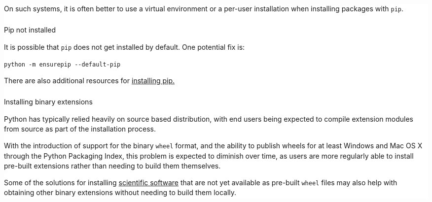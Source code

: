 <span class="text-4505230f--TextH400-3033861f--textContentFamily-49a318e1"><span data-key="7a532eff71764c6ebc6e6a54afdce032"><span data-offset-key="7a532eff71764c6ebc6e6a54afdce032:0">On such systems, it is often better to use a virtual environment or a per-user installation when installing packages with </span><span data-offset-key="7a532eff71764c6ebc6e6a54afdce032:1">`pip`</span><span data-offset-key="7a532eff71764c6ebc6e6a54afdce032:2">.</span></span></span>

### 

<span class="text-4505230f--HeadingH400-686c0942--textContentFamily-49a318e1"><span data-key="bb5f83ccac204f47b604cc9a9598321c"><span data-offset-key="bb5f83ccac204f47b604cc9a9598321c:0">Pip not installed</span></span></span>

<span class="text-4505230f--TextH400-3033861f--textContentFamily-49a318e1"><span data-key="19d42ba7b3f84f2a87bf964c4b15a4d1"><span data-offset-key="19d42ba7b3f84f2a87bf964c4b15a4d1:0">It is possible that </span><span data-offset-key="19d42ba7b3f84f2a87bf964c4b15a4d1:1">`pip`</span><span data-offset-key="19d42ba7b3f84f2a87bf964c4b15a4d1:2"> does not get installed by default. One potential fix is:</span></span></span>

    python -m ensurepip --default-pip

<span class="text-4505230f--TextH400-3033861f--textContentFamily-49a318e1"><span data-key="01d6a139e746437eb2ee1b10ba7cba28"><span data-offset-key="01d6a139e746437eb2ee1b10ba7cba28:0">There are also additional resources for </span></span><a href="https://packaging.python.org/tutorials/installing-packages/#install-pip-setuptools-and-wheel" class="link-a079aa82--primary-53a25e66--link-faf6c434"><span data-key="444b789230744c79a79c9b44a875719b"><span data-offset-key="444b789230744c79a79c9b44a875719b:0">installing pip.</span></span></a><span data-key="47d182a2cd6c44af813b5226d0f4a061"><span data-offset-key="47d182a2cd6c44af813b5226d0f4a061:0"><span data-slate-zero-width="z">​</span></span></span></span>

### 

<span class="text-4505230f--HeadingH400-686c0942--textContentFamily-49a318e1"><span data-key="265d7121105a402fa5d7270fb9758305"><span data-offset-key="265d7121105a402fa5d7270fb9758305:0">Installing binary extensions</span></span></span>

<span class="text-4505230f--TextH400-3033861f--textContentFamily-49a318e1"><span data-key="858cae190033480386f6e34643b52d2e"><span data-offset-key="858cae190033480386f6e34643b52d2e:0">Python has typically relied heavily on source based distribution, with end users being expected to compile extension modules from source as part of the installation process.</span></span></span>

<span class="text-4505230f--TextH400-3033861f--textContentFamily-49a318e1"><span data-key="6abe3880bfd54149a59395359bdda883"><span data-offset-key="6abe3880bfd54149a59395359bdda883:0">With the introduction of support for the binary </span><span data-offset-key="6abe3880bfd54149a59395359bdda883:1">`wheel`</span><span data-offset-key="6abe3880bfd54149a59395359bdda883:2"> format, and the ability to publish wheels for at least Windows and Mac OS X through the Python Packaging Index, this problem is expected to diminish over time, as users are more regularly able to install pre-built extensions rather than needing to build them themselves.</span></span></span>

<span class="text-4505230f--TextH400-3033861f--textContentFamily-49a318e1"><span data-key="c2151481f85f44fd94aee6de30c2ed53"><span data-offset-key="c2151481f85f44fd94aee6de30c2ed53:0">Some of the solutions for installing </span></span><a href="https://packaging.python.org/science/" class="link-a079aa82--primary-53a25e66--link-faf6c434"><span data-key="74fd05f356044c21a23c1f7fa1c827db"><span data-offset-key="74fd05f356044c21a23c1f7fa1c827db:0">scientific software</span></span></a><span data-key="908244a629bb446b9ec06a6bf2efb7e9"><span data-offset-key="908244a629bb446b9ec06a6bf2efb7e9:0"> that are not yet available as pre-built </span><span data-offset-key="908244a629bb446b9ec06a6bf2efb7e9:1">`wheel`</span><span data-offset-key="908244a629bb446b9ec06a6bf2efb7e9:2"> files may also help with obtaining other binary extensions without needing to build them locally.</span></span></span>
